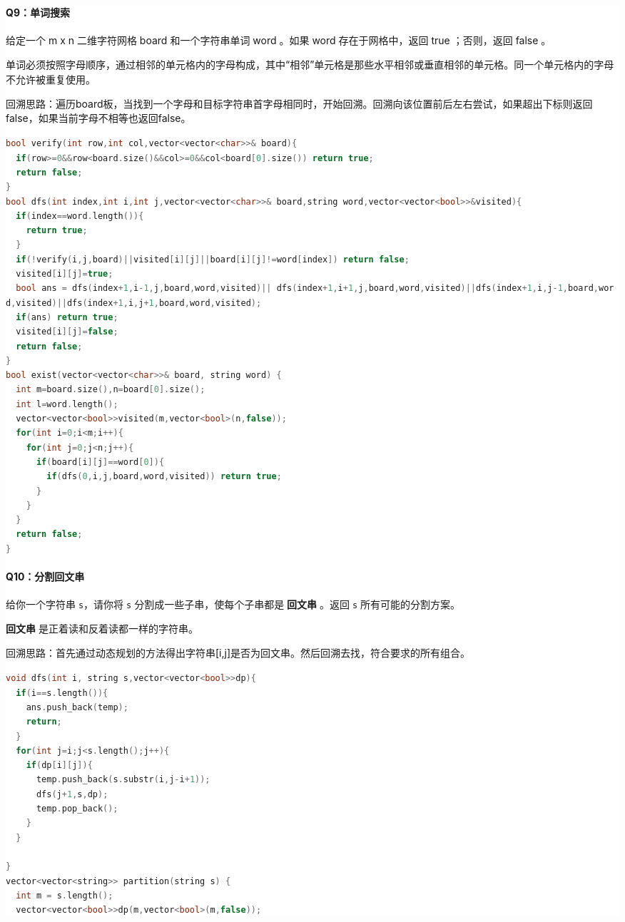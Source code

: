 #### Q9：单词搜索

给定一个 m x n 二维字符网格 board 和一个字符串单词 word 。如果 word 存在于网格中，返回 true ；否则，返回 false 。

单词必须按照字母顺序，通过相邻的单元格内的字母构成，其中“相邻”单元格是那些水平相邻或垂直相邻的单元格。同一个单元格内的字母不允许被重复使用。

回溯思路：遍历board板，当找到一个字母和目标字符串首字母相同时，开始回溯。回溯向该位置前后左右尝试，如果超出下标则返回false，如果当前字母不相等也返回false。

```c++
bool verify(int row,int col,vector<vector<char>>& board){
  if(row>=0&&row<board.size()&&col>=0&&col<board[0].size()) return true;
  return false;
}
bool dfs(int index,int i,int j,vector<vector<char>>& board,string word,vector<vector<bool>>&visited){
  if(index==word.length()){
    return true;
  }
  if(!verify(i,j,board)||visited[i][j]||board[i][j]!=word[index]) return false;
  visited[i][j]=true;
  bool ans = dfs(index+1,i-1,j,board,word,visited)|| dfs(index+1,i+1,j,board,word,visited)||dfs(index+1,i,j-1,board,word,visited)||dfs(index+1,i,j+1,board,word,visited);
  if(ans) return true;
  visited[i][j]=false;
  return false;   
}
bool exist(vector<vector<char>>& board, string word) {
  int m=board.size(),n=board[0].size();
  int l=word.length();
  vector<vector<bool>>visited(m,vector<bool>(n,false));
  for(int i=0;i<m;i++){
    for(int j=0;j<n;j++){
      if(board[i][j]==word[0]){
        if(dfs(0,i,j,board,word,visited)) return true;
      }
    }
  }
  return false;
}
```

#### Q10：分割回文串

给你一个字符串 `s`，请你将 `s` 分割成一些子串，使每个子串都是 **回文串** 。返回 `s` 所有可能的分割方案。

**回文串** 是正着读和反着读都一样的字符串。

回溯思路：首先通过动态规划的方法得出字符串[i,j]是否为回文串。然后回溯去找，符合要求的所有组合。

```c++
void dfs(int i, string s,vector<vector<bool>>dp){
  if(i==s.length()){
    ans.push_back(temp);
    return; 
  }
  for(int j=i;j<s.length();j++){
    if(dp[i][j]){
      temp.push_back(s.substr(i,j-i+1));
      dfs(j+1,s,dp);
      temp.pop_back();
    }
  }

}
vector<vector<string>> partition(string s) {
  int m = s.length();
  vector<vector<bool>>dp(m,vector<bool>(m,false));
```